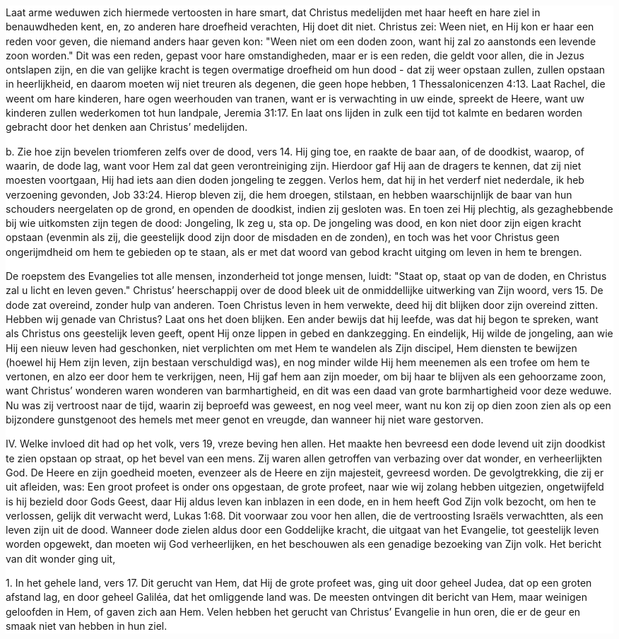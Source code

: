 Laat arme weduwen zich hiermede vertoosten in hare smart, dat Christus medelijden met haar heeft en hare ziel in benauwdheden kent, en, zo anderen hare droefheid verachten, Hij doet dit niet. Christus zei: Ween niet, en Hij kon er haar een reden voor geven, die niemand anders haar geven kon: "Ween niet om een doden zoon, want hij zal zo aanstonds een levende zoon worden." Dit was een reden, gepast voor hare omstandigheden, maar er is een reden, die geldt voor allen, die in Jezus ontslapen zijn, en die van gelijke kracht is tegen overmatige droefheid om hun dood - dat zij weer opstaan zullen, zullen opstaan in heerlijkheid, en daarom moeten wij niet treuren als degenen, die geen hope hebben, 1 Thessalonicenzen 4:13. Laat Rachel, die weent om hare kinderen, hare ogen weerhouden van tranen, want er is verwachting in uw einde, spreekt de Heere, want uw kinderen zullen wederkomen tot hun landpale, Jeremia 31:17. En laat ons lijden in zulk een tijd tot kalmte en bedaren worden gebracht door het denken aan Christus’ medelijden. 

b. Zie hoe zijn bevelen triomferen zelfs over de dood, vers 14. Hij ging toe, en raakte de baar aan, of de doodkist, waarop, of waarin, de dode lag, want voor Hem zal dat geen verontreiniging zijn. Hierdoor gaf Hij aan de dragers te kennen, dat zij niet moesten voortgaan, Hij had iets aan dien doden jongeling te zeggen. Verlos hem, dat hij in het verderf niet nederdale, ik heb verzoening gevonden, Job 33:24. 
Hierop bleven zij, die hem droegen, stilstaan, en hebben waarschijnlijk de baar van hun schouders neergelaten op de grond, en openden de doodkist, indien zij gesloten was. En toen zei Hij plechtig, als gezaghebbende bij wie uitkomsten zijn tegen de dood: Jongeling, Ik zeg u, sta op. De jongeling was dood, en kon niet door zijn eigen kracht opstaan (evenmin als zij, die geestelijk dood zijn door de misdaden en de zonden), en toch was het voor Christus geen ongerijmdheid om hem te gebieden op te staan, als er met dat woord van gebod kracht uitging om leven in hem te brengen. 

De roepstem des Evangelies tot alle mensen, inzonderheid tot jonge mensen, luidt: "Staat op, staat op van de doden, en Christus zal u licht en leven geven." Christus’ heerschappij over de dood bleek uit de onmiddellijke uitwerking van Zijn woord, vers 15. 
De dode zat overeind, zonder hulp van anderen. Toen Christus leven in hem verwekte, deed hij dit blijken door zijn overeind zitten. Hebben wij genade van Christus? Laat ons het doen blijken. Een ander bewijs dat hij leefde, was dat hij begon te spreken, want als Christus ons geestelijk leven geeft, opent Hij onze lippen in gebed en dankzegging. En eindelijk, Hij wilde de jongeling, aan wie Hij een nieuw leven had geschonken, niet verplichten om met Hem te wandelen als Zijn discipel, Hem diensten te bewijzen (hoewel hij Hem zijn leven, zijn bestaan verschuldigd was), en nog minder wilde Hij hem meenemen als een trofee om hem te vertonen, en alzo eer door hem te verkrijgen, neen, Hij gaf hem aan zijn moeder, om bij haar te blijven als een gehoorzame zoon, want Christus’ wonderen waren wonderen van barmhartigheid, en dit was een daad van grote barmhartigheid voor deze weduwe. Nu was zij vertroost naar de tijd, waarin zij beproefd was geweest, en nog veel meer, want nu kon zij op dien zoon zien als op een bijzondere gunstgenoot des hemels met meer genot en vreugde, dan wanneer hij niet ware gestorven. 

IV. Welke invloed dit had op het volk, vers 19, vreze beving hen allen. Het maakte hen bevreesd een dode levend uit zijn doodkist te zien opstaan op straat, op het bevel van een mens. Zij waren allen getroffen van verbazing over dat wonder, en verheerlijkten God. De Heere en zijn goedheid moeten, evenzeer als de Heere en zijn majesteit, gevreesd worden. De gevolgtrekking, die zij er uit afleiden, was: Een groot profeet is onder ons opgestaan, de grote profeet, naar wie wij zolang hebben uitgezien, ongetwijfeld is hij bezield door Gods Geest, daar Hij aldus leven kan inblazen in een dode, en in hem heeft God Zijn volk bezocht, om hen te verlossen, gelijk dit verwacht werd, Lukas 1:68. Dit voorwaar zou voor hen allen, die de vertroosting Israëls verwachtten, als een leven zijn uit de dood. Wanneer dode zielen aldus door een Goddelijke kracht, die uitgaat van het Evangelie, tot geestelijk leven worden opgewekt, dan moeten wij God verheerlijken, en het beschouwen als een genadige bezoeking van Zijn volk. Het bericht van dit wonder ging uit, 

1\. In het gehele land, vers 17. Dit gerucht van Hem, dat Hij de grote profeet was, ging uit door geheel Judea, dat op een groten afstand lag, en door geheel Galiléa, dat het omliggende land was. De meesten ontvingen dit bericht van Hem, maar weinigen geloofden in Hem, of gaven zich aan Hem. Velen hebben het gerucht van Christus’ Evangelie in hun oren, die er de geur en smaak niet van hebben in hun ziel. 

